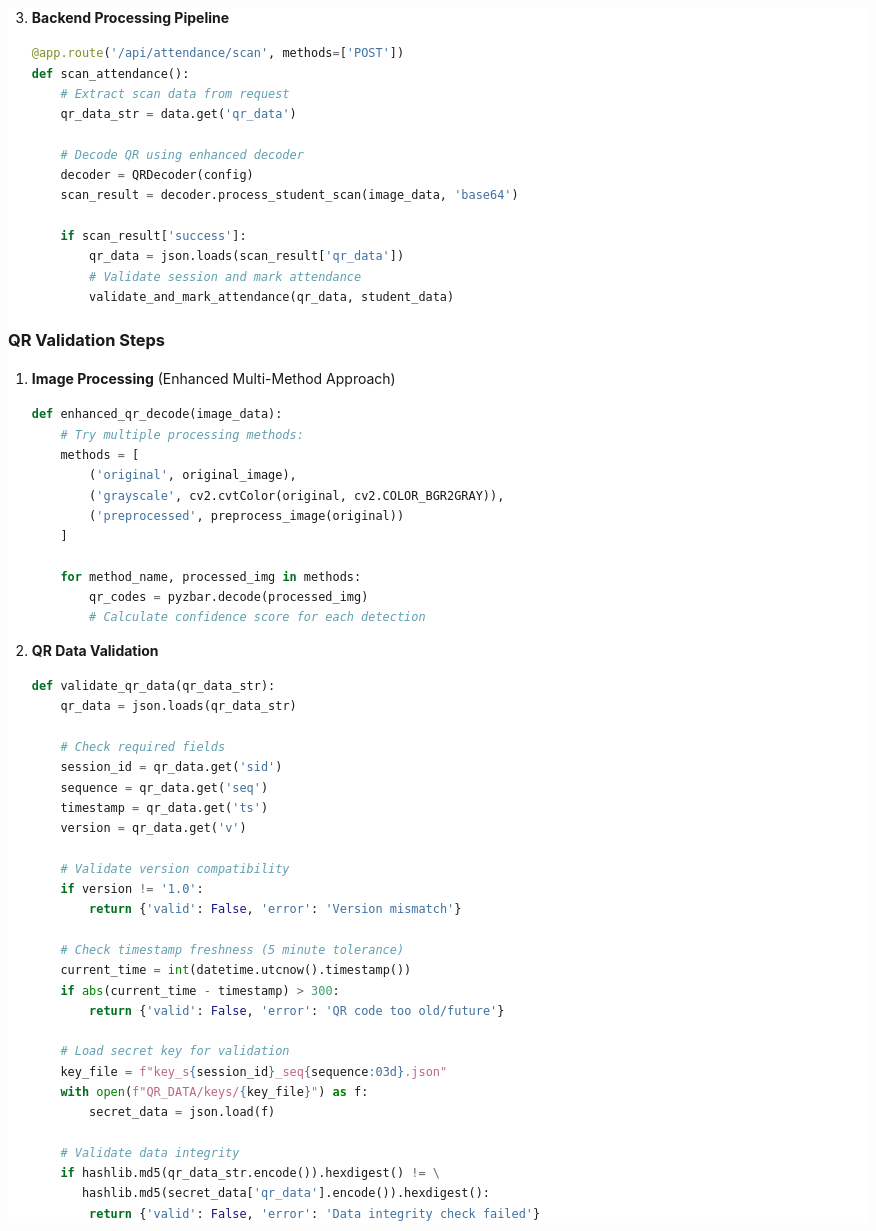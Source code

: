    ```kotlin
   ```

3. **Backend Processing Pipeline**
   ```python
   @app.route('/api/attendance/scan', methods=['POST'])
   def scan_attendance():
       # Extract scan data from request
       qr_data_str = data.get('qr_data')
       
       # Decode QR using enhanced decoder
       decoder = QRDecoder(config)
       scan_result = decoder.process_student_scan(image_data, 'base64')
       
       if scan_result['success']:
           qr_data = json.loads(scan_result['qr_data'])
           # Validate session and mark attendance
           validate_and_mark_attendance(qr_data, student_data)
   ```

### QR Validation Steps

1. **Image Processing** (Enhanced Multi-Method Approach)
   ```python
   def enhanced_qr_decode(image_data):
       # Try multiple processing methods:
       methods = [
           ('original', original_image),
           ('grayscale', cv2.cvtColor(original, cv2.COLOR_BGR2GRAY)),
           ('preprocessed', preprocess_image(original))
       ]
       
       for method_name, processed_img in methods:
           qr_codes = pyzbar.decode(processed_img)
           # Calculate confidence score for each detection
   ```

2. **QR Data Validation**
   ```python
   def validate_qr_data(qr_data_str):
       qr_data = json.loads(qr_data_str)
       
       # Check required fields
       session_id = qr_data.get('sid')
       sequence = qr_data.get('seq')
       timestamp = qr_data.get('ts')
       version = qr_data.get('v')
       
       # Validate version compatibility
       if version != '1.0':
           return {'valid': False, 'error': 'Version mismatch'}
       
       # Check timestamp freshness (5 minute tolerance)
       current_time = int(datetime.utcnow().timestamp())
       if abs(current_time - timestamp) > 300:
           return {'valid': False, 'error': 'QR code too old/future'}
       
       # Load secret key for validation
       key_file = f"key_s{session_id}_seq{sequence:03d}.json"
       with open(f"QR_DATA/keys/{key_file}") as f:
           secret_data = json.load(f)
       
       # Validate data integrity
       if hashlib.md5(qr_data_str.encode()).hexdigest() != \
          hashlib.md5(secret_data['qr_data'].encode()).hexdigest():
           return {'valid': False, 'error': 'Data integrity check failed'}
   ```